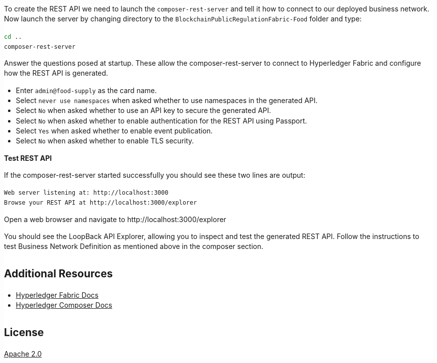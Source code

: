 To create the REST API we need to launch the `composer-rest-server` and tell it how to connect to our deployed business network.
Now launch the server by changing directory to the `BlockchainPublicRegulationFabric-Food` folder and type:
```bash
cd ..
composer-rest-server
```

Answer the questions posed at startup. These allow the composer-rest-server to connect to Hyperledger Fabric and configure how the REST API is generated.
* Enter `admin@food-supply` as the card name.
* Select `never use namespaces` when asked whether to use namespaces in the generated API.
* Select `No` when asked whether to use an API key to secure the generated API.
* Select `No` when asked whether to enable authentication for the REST API using Passport.
* Select `Yes` when asked whether to enable event publication.
* Select `No` when asked whether to enable TLS security.

**Test REST API**

If the composer-rest-server started successfully you should see these two lines are output:
```
Web server listening at: http://localhost:3000
Browse your REST API at http://localhost:3000/explorer
```

Open a web browser and navigate to http://localhost:3000/explorer

You should see the LoopBack API Explorer, allowing you to inspect and test the generated REST API. Follow the instructions to test Business Network Definition as mentioned above in the composer section.


## Additional Resources
* [Hyperledger Fabric Docs](http://hyperledger-fabric.readthedocs.io/en/latest/)
* [Hyperledger Composer Docs](https://hyperledger.github.io/composer/latest/introduction/introduction.html)


## License
[Apache 2.0](LICENSE)
